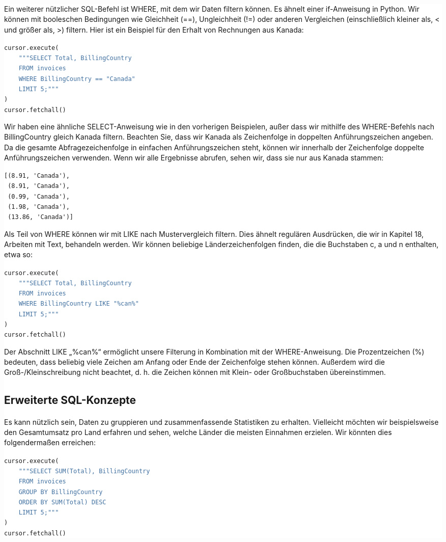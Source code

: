 Ein weiterer nützlicher SQL-Befehl ist WHERE, mit dem wir Daten filtern können. Es ähnelt einer if-Anweisung in Python. Wir können mit booleschen Bedingungen wie Gleichheit (==), Ungleichheit (!=) oder anderen Vergleichen (einschließlich kleiner als, < und größer als, >) filtern. Hier ist ein Beispiel für den Erhalt von Rechnungen aus Kanada:

```python
cursor.execute(
    """SELECT Total, BillingCountry 
    FROM invoices
    WHERE BillingCountry == "Canada"
    LIMIT 5;"""
)
cursor.fetchall()
```

Wir haben eine ähnliche SELECT-Anweisung wie in den vorherigen Beispielen, außer dass wir mithilfe des WHERE-Befehls nach BillingCountry gleich Kanada filtern. Beachten Sie, dass wir Kanada als Zeichenfolge in doppelten Anführungszeichen angeben. Da die gesamte Abfragezeichenfolge in einfachen Anführungszeichen steht, können wir innerhalb der Zeichenfolge doppelte Anführungszeichen verwenden. Wenn wir alle Ergebnisse abrufen, sehen wir, dass sie nur aus Kanada stammen:

```
[(8.91, 'Canada'),
 (8.91, 'Canada'),
 (0.99, 'Canada'),
 (1.98, 'Canada'),
 (13.86, 'Canada')]
```

Als Teil von WHERE können wir mit LIKE nach Mustervergleich filtern. Dies ähnelt regulären Ausdrücken, die wir in Kapitel 18, Arbeiten mit Text, behandeln werden. Wir können beliebige Länderzeichenfolgen finden, die die Buchstaben c, a und n enthalten, etwa so:

```python
cursor.execute(
    """SELECT Total, BillingCountry
    FROM invoices
    WHERE BillingCountry LIKE "%can%"
    LIMIT 5;"""
)
cursor.fetchall()
```

Der Abschnitt LIKE „%can%“ ermöglicht unsere Filterung in Kombination mit der WHERE-Anweisung. Die Prozentzeichen (%) bedeuten, dass beliebig viele Zeichen am Anfang oder Ende der Zeichenfolge stehen können. Außerdem wird die Groß-/Kleinschreibung nicht beachtet, d. h. die Zeichen können mit Klein- oder Großbuchstaben übereinstimmen.

## Erweiterte SQL-Konzepte

Es kann nützlich sein, Daten zu gruppieren und zusammenfassende Statistiken zu erhalten. Vielleicht möchten wir beispielsweise den Gesamtumsatz pro Land erfahren und sehen, welche Länder die meisten Einnahmen erzielen. Wir könnten dies folgendermaßen erreichen:

```python
cursor.execute(
    """SELECT SUM(Total), BillingCountry
    FROM invoices 
    GROUP BY BillingCountry
    ORDER BY SUM(Total) DESC 
    LIMIT 5;"""
)
cursor.fetchall()
```
